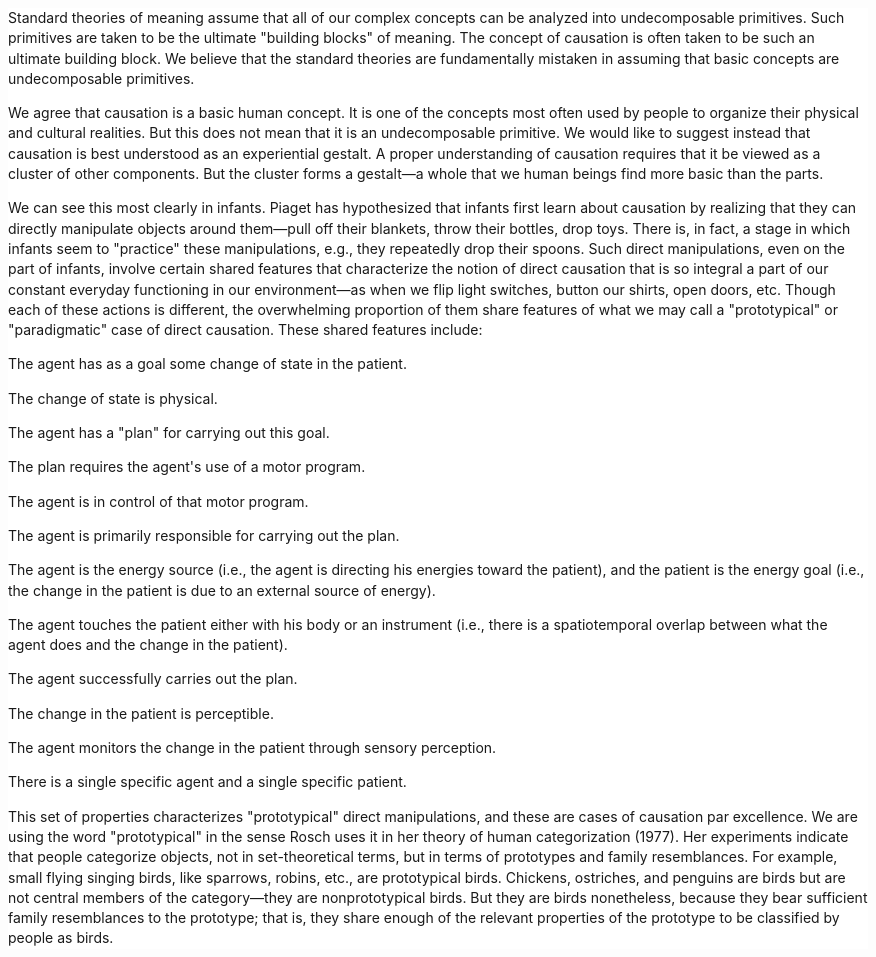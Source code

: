 



Standard theories of meaning assume that all of our complex concepts can be analyzed into undecomposable primitives. Such primitives are taken to be the ultimate "building blocks" of meaning. The concept of causation is often taken to be such an ultimate building block. We believe that the standard theories are fundamentally mistaken in assuming that basic concepts are undecomposable primitives.

We agree that causation is a basic human concept. It is one of the concepts most often used by people to organize their physical and cultural realities. But this does not mean that it is an undecomposable primitive. We would like to suggest instead that causation is best understood as an experiential gestalt. A proper understanding of causation requires that it be viewed as a cluster of other components. But the cluster forms a gestalt—a whole that we human beings find more basic than the parts.

We can see this most clearly in infants. Piaget has hypothesized that infants first learn about causation by realizing that they can directly manipulate objects around them—pull off their blankets, throw their bottles, drop toys. There is, in fact, a stage in which infants seem to "practice" these manipulations, e.g., they repeatedly drop their spoons. Such direct manipulations, even on the part of infants, involve certain shared features that characterize the notion of direct causation that is so integral a part of our constant everyday functioning in our environment—as when we flip light switches, button our shirts, open doors, etc. Though each of these actions is different, the overwhelming proportion of them share features of what we may call a "prototypical" or "paradigmatic" case of direct causation. These shared features include:



The agent has as a goal some change of state in the patient.

The change of state is physical.

The agent has a "plan" for carrying out this goal.

The plan requires the agent's use of a motor program.

The agent is in control of that motor program.

The agent is primarily responsible for carrying out the plan.

The agent is the energy source (i.e., the agent is directing his energies toward the patient), and the patient is the energy goal (i.e., the change in the patient is due to an external source of energy).

The agent touches the patient either with his body or an instrument (i.e., there is a spatiotemporal overlap between what the agent does and the change in the patient).

The agent successfully carries out the plan.

The change in the patient is perceptible.

The agent monitors the change in the patient through sensory perception.

There is a single specific agent and a single specific patient.



This set of properties characterizes "prototypical" direct manipulations, and these are cases of causation par excellence. We are using the word "prototypical" in the sense Rosch uses it in her theory of human categorization (1977). Her experiments indicate that people categorize objects, not in set-theoretical terms, but in terms of prototypes and family resemblances. For example, small flying singing birds, like sparrows, robins, etc., are  prototypical birds.  Chickens, ostriches, and penguins are birds but are not central members of the category—they are nonprototypical birds. But they are birds nonetheless, because they bear sufficient family resemblances to the prototype; that is, they share enough of the relevant properties of the prototype to be classified by people as birds.
